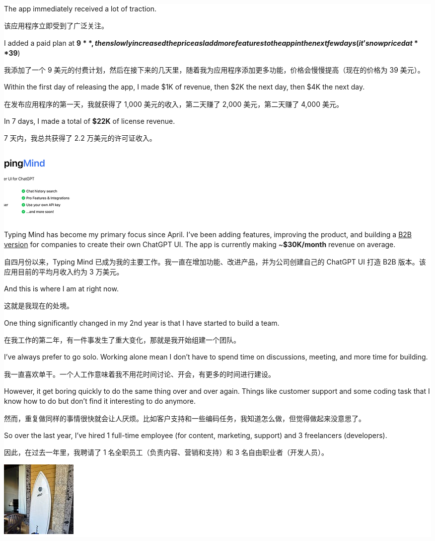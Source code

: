The app immediately received a lot of traction.  

该应用程序立即受到了广泛关注。

I added a paid plan at **$9**, then slowly increased the price as I add more features to the app in the next few days (it’s now priced at **$39**)  

我添加了一个 9 美元的付费计划，然后在接下来的几天里，随着我为应用程序添加更多功能，价格会慢慢提高（现在的价格为 39 美元）。

Within the first day of releasing the app, I made $1K of revenue, then $2K the next day, then $4K the next day.  

在发布应用程序的第一天，我就获得了 1,000 美元的收入，第二天赚了 2,000 美元，第二天赚了 4,000 美元。

In 7 days, I made a total of **$22K** of license revenue.  

7 天内，我总共获得了 2.2 万美元的许可证收入。

[![Making $22K in 7 days: the story](https3A2F2Fsubstack-post-media.s3.amazonaws.com2Fpublic2Fimages2F64d1b610-ca35-4640-bcfc-d8d61141d84f_2400x1256.png)](https://news.tonydinh.com/p/making-22k-in-7-days-the-story)

Typing Mind has become my primary focus since April. I’ve been adding features, improving the product, and building a [B2B version](https://custom.typingmind.com/) for companies to create their own ChatGPT UI. The app is currently making ~**$30K/month** revenue on average.  

自四月份以来，Typing Mind 已成为我的主要工作。我一直在增加功能、改进产品，并为公司创建自己的 ChatGPT UI 打造 B2B 版本。该应用目前的平均月收入约为 3 万美元。

And this is where I am at right now.  

这就是我现在的处境。

One thing significantly changed in my 2nd year is that I have started to build a team.  

在我工作的第二年，有一件事发生了重大变化，那就是我开始组建一个团队。

I’ve always prefer to go solo. Working alone mean I don’t have to spend time on discussions, meeting, and more time for building.  

我一直喜欢单干。一个人工作意味着我不用花时间讨论、开会，有更多的时间进行建设。

However, it get boring quickly to do the same thing over and over again. Things like customer support and some coding task that I know how to do but don’t find it interesting to do anymore.  

然而，重复做同样的事情很快就会让人厌烦。比如客户支持和一些编码任务，我知道怎么做，但觉得做起来没意思了。

So over the last year, I’ve hired 1 full-time employee (for content, marketing, support) and 3 freelancers (developers).  

因此，在过去一年里，我聘请了 1 名全职员工（负责内容、营销和支持）和 3 名自由职业者（开发人员）。

[![Jun 2023: How I work with employees](https3A2F2Fsubstack-post-media.s3.amazonaws.com2Fpublic2Fimages2Fd44fbdb2-b299-47c1-a7ff-6c975dfdc53d_4032x3024.jpeg)](https://news.tonydinh.com/p/jun-2023-how-i-work-with-employees)
